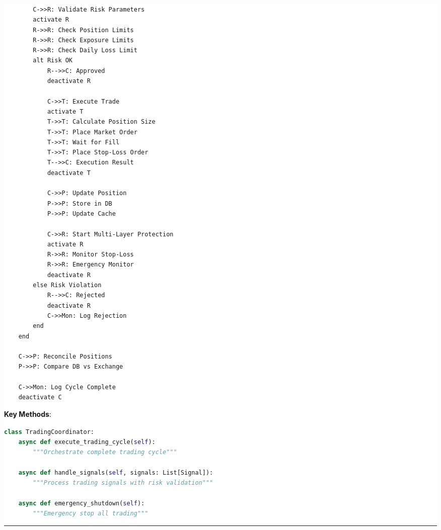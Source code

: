 ```mermaid
        C->>R: Validate Risk Parameters
        activate R
        R->>R: Check Position Limits
        R->>R: Check Exposure Limits
        R->>R: Check Daily Loss Limit
        alt Risk OK
            R-->>C: Approved
            deactivate R

            C->>T: Execute Trade
            activate T
            T->>T: Calculate Position Size
            T->>T: Place Market Order
            T->>T: Wait for Fill
            T->>T: Place Stop-Loss Order
            T-->>C: Execution Result
            deactivate T

            C->>P: Update Position
            P->>P: Store in DB
            P->>P: Update Cache

            C->>R: Start Multi-Layer Protection
            activate R
            R->>R: Monitor Stop-Loss
            R->>R: Emergency Monitor
            deactivate R
        else Risk Violation
            R-->>C: Rejected
            deactivate R
            C->>Mon: Log Rejection
        end
    end

    C->>P: Reconcile Positions
    P->>P: Compare DB vs Exchange

    C->>Mon: Log Cycle Complete
    deactivate C
```

**Key Methods**:
```python
class TradingCoordinator:
    async def execute_trading_cycle(self):
        """Orchestrate complete trading cycle"""

    async def handle_signals(self, signals: List[Signal]):
        """Process trading signals with risk validation"""

    async def emergency_shutdown(self):
        """Emergency stop all trading"""
```

---